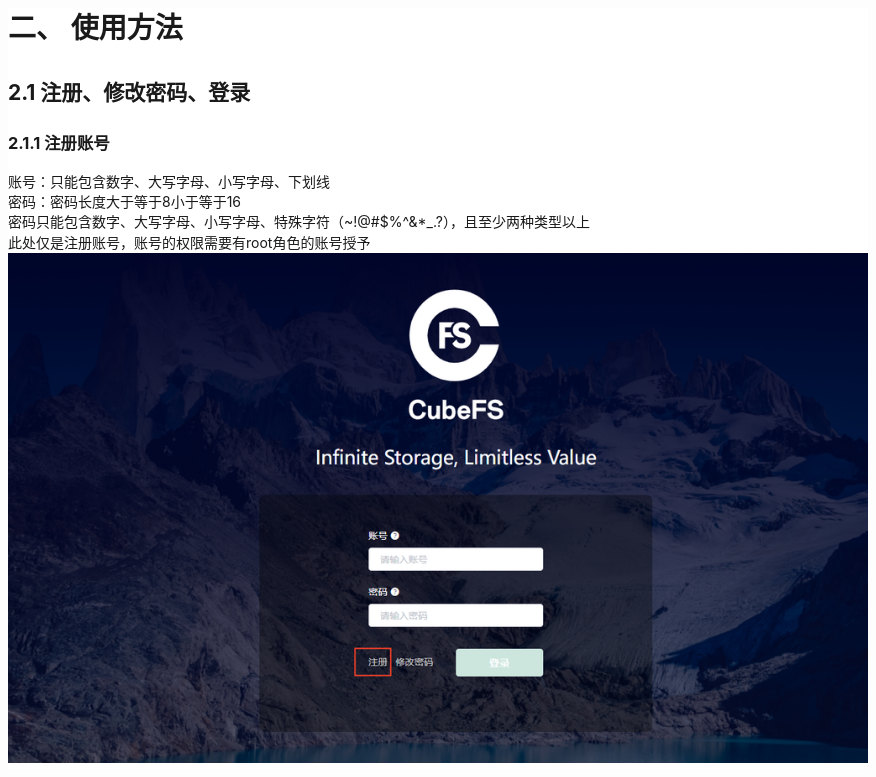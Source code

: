 # 二、 使用方法<br>
## 2.1 注册、修改密码、登录<br>
### 2.1.1 注册账号<br>
账号：只能包含数字、大写字母、小写字母、下划线<br>
密码：密码长度大于等于8小于等于16<br>
密码只能包含数字、大写字母、小写字母、特殊字符（~!@#$%^&*_.?），且至少两种类型以上<br>
此处仅是注册账号，账号的权限需要有root角色的账号授予<br>
![image](./pic/gui/2.1.1_1.png)<br>